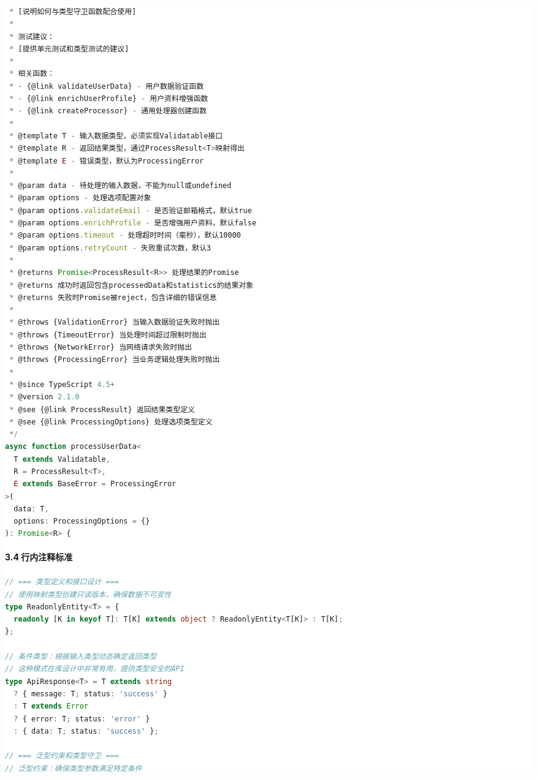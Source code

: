 ```typescript
 * [说明如何与类型守卫函数配合使用]
 * 
 * 测试建议：
 * [提供单元测试和类型测试的建议]
 * 
 * 相关函数：
 * - {@link validateUserData} - 用户数据验证函数
 * - {@link enrichUserProfile} - 用户资料增强函数
 * - {@link createProcessor} - 通用处理器创建函数
 * 
 * @template T - 输入数据类型，必须实现Validatable接口
 * @template R - 返回结果类型，通过ProcessResult<T>映射得出
 * @template E - 错误类型，默认为ProcessingError
 * 
 * @param data - 待处理的输入数据，不能为null或undefined
 * @param options - 处理选项配置对象
 * @param options.validateEmail - 是否验证邮箱格式，默认true
 * @param options.enrichProfile - 是否增强用户资料，默认false
 * @param options.timeout - 处理超时时间（毫秒），默认10000
 * @param options.retryCount - 失败重试次数，默认3
 * 
 * @returns Promise<ProcessResult<R>> 处理结果的Promise
 * @returns 成功时返回包含processedData和statistics的结果对象
 * @returns 失败时Promise被reject，包含详细的错误信息
 * 
 * @throws {ValidationError} 当输入数据验证失败时抛出
 * @throws {TimeoutError} 当处理时间超过限制时抛出
 * @throws {NetworkError} 当网络请求失败时抛出
 * @throws {ProcessingError} 当业务逻辑处理失败时抛出
 * 
 * @since TypeScript 4.5+
 * @version 2.1.0
 * @see {@link ProcessResult} 返回结果类型定义
 * @see {@link ProcessingOptions} 处理选项类型定义
 */
async function processUserData<
  T extends Validatable,
  R = ProcessResult<T>,
  E extends BaseError = ProcessingError
>(
  data: T,
  options: ProcessingOptions = {}
): Promise<R> {
```

#### 3.4 行内注释标准
```typescript
// === 类型定义和接口设计 ===
// 使用映射类型创建只读版本，确保数据不可变性
type ReadonlyEntity<T> = {
  readonly [K in keyof T]: T[K] extends object ? ReadonlyEntity<T[K]> : T[K];
};

// 条件类型：根据输入类型动态确定返回类型
// 这种模式在库设计中非常有用，提供类型安全的API
type ApiResponse<T> = T extends string 
  ? { message: T; status: 'success' }
  : T extends Error 
  ? { error: T; status: 'error' }
  : { data: T; status: 'success' };

// === 泛型约束和类型守卫 ===
// 泛型约束：确保类型参数满足特定条件
```